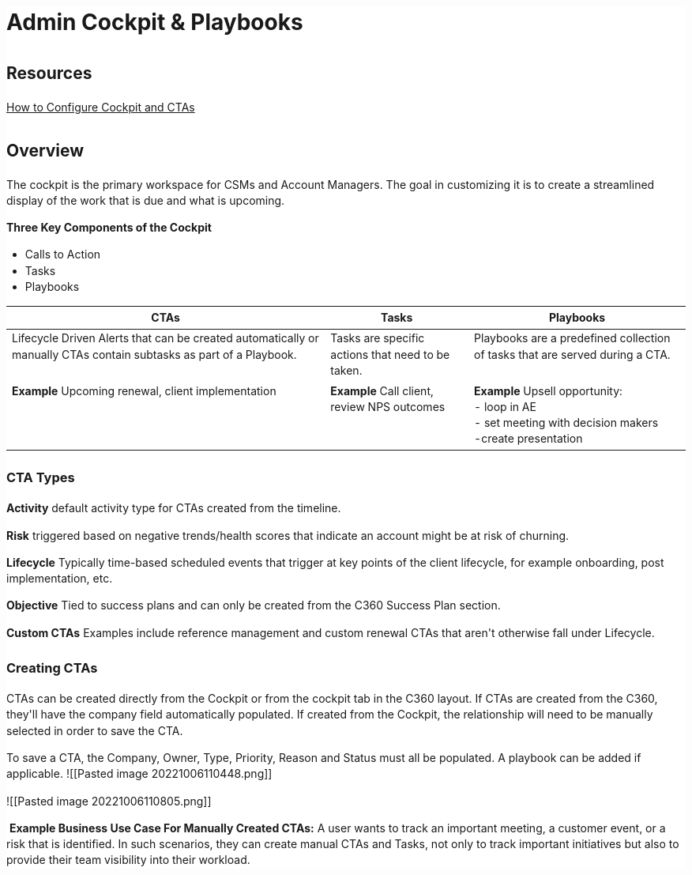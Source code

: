 # Admin Cockpit & Playbooks
## Resources 
[How to Configure Cockpit and CTAs](https://support.gainsight.com/Gainsight_NXT/04Cockpit_and_Playbooks/00Cockpit_Horizon_Experience/Admin_Guides/How_to_Configure_Cockpit_and_CTAs_(path))



## Overview

The cockpit is the primary workspace for CSMs and Account Managers. The goal in customizing it is to create a streamlined display of the work that is due and what is upcoming. 

**Three Key Components of the Cockpit**
- Calls to Action
- Tasks
- Playbooks

| CTAs                |  Tasks                  | Playbooks                 |
|----------------|--------------------|------------------------|
|Lifecycle Driven Alerts that can be created automatically or manually CTAs contain subtasks as part of a Playbook. | Tasks are specific actions that need to be taken. | Playbooks are a predefined collection of tasks that are served during a CTA. |
|**Example** Upcoming renewal, client implementation | **Example** Call client, review NPS outcomes | **Example** Upsell opportunity:<br/> - loop in AE<br/> - set meeting with decision makers<br/> -create presentation |

### CTA Types 

**Activity** default activity type for CTAs created from the timeline.

**Risk** triggered based on negative trends/health scores that indicate an account might be at risk of churning. 

**Lifecycle** Typically time-based scheduled events that trigger at key points of the client lifecycle, for example onboarding, post implementation, etc.   

**Objective** Tied to success plans and can only be created from the C360 Success Plan section. 

**Custom CTAs** Examples include reference management and custom renewal CTAs that aren't otherwise fall under Lifecycle. 

### Creating CTAs 

CTAs can be created directly from the Cockpit or from the cockpit tab in the C360 layout. If CTAs are created from the C360, they'll have the company field automatically populated. If created from the Cockpit, the relationship will need to be manually selected in order to save the CTA. 

To save a CTA, the Company, Owner, Type, Priority, Reason and Status must all be populated. A playbook can be added if applicable. 
![[Pasted image 20221006110448.png]]

![[Pasted image 20221006110805.png]]

 **Example Business Use Case For Manually Created CTAs:** A user wants to track an important meeting, a customer event, or a risk that is identified. In such scenarios, they can create manual CTAs and Tasks, not only to track important initiatives but also to provide their team visibility into their workload.
